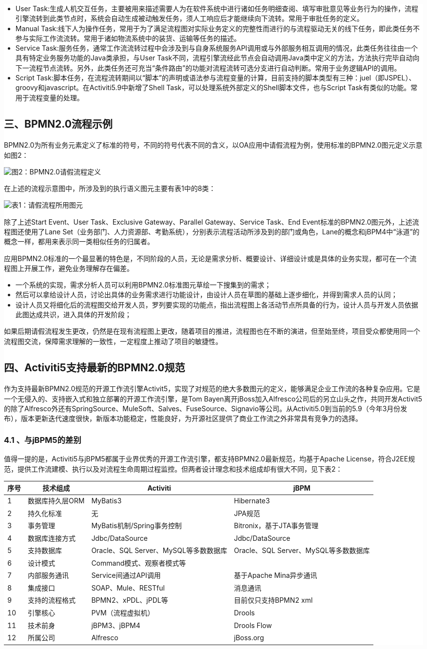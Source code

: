 - User Task:生成人机交互任务，主要被用来描述需要人为在软件系统中进行诸如任务明细查阅、填写审批意见等业务行为的操作，流程引擎流转到此类节点时，系统会自动生成被动触发任务，须人工响应后才能继续向下流转。常用于审批任务的定义。    
- Manual Task:线下人为操作任务，常用于为了满足流程图对实际业务定义的完整性而进行的与流程驱动无关的线下任务，即此类任务不参与实际工作流流转。常用于诸如物流系统中的装货、运输等任务的描述。  
- Service Task:服务任务，通常工作流流转过程中会涉及到与自身系统服务API调用或与外部服务相互调用的情况，此类任务往往由一个具有特定业务服务功能的Java类承担，与User
Task不同，流程引擎流经此节点会自动调用Java类中定义的方法，方法执行完毕自动向下一流程节点流转。另外，此类任务还可充当“条件路由”的功能对流程流转可选分支进行自动判断。常用于业务逻辑API的调用。  
- Script Task:脚本任务，在流程流转期间以“脚本”的声明或语法参与流程变量的计算，目前支持的脚本类型有三种：juel（即JSPEL）、groovy和javascript。在Activiti5.9中新增了Shell
Task，可以处理系统外部定义的Shell脚本文件，也与Script Task有类似的功能。常用于流程变量的处理。

## 三、BPMN2.0流程示例

BPMN2.0为所有业务元素定义了标准的符号，不同的符号代表不同的含义，以OA应用中请假流程为例，使用标准的BPMN2.0图元定义示意如图2：

![图2：BPMN2.0请假流程定义](http://static.cocolian.cn/img/entapp/image2.png)

在上述的流程示意图中，所涉及到的执行语义图元主要有表1中的8类：

![表1：请假流程所用图元](http://static.cocolian.cn/img/entapp/image22.png)

除了上述Start Event、User Task、Exclusive Gateway、Parallel Gateway、Service Task、End Event标准的BPMN2.0图元外，上述流程图还使用了Lane Set（业务部门、人力资源部、考勤系统），分别表示流程活动所涉及到的部门或角色，Lane的概念和jBPM4中“泳道”的概念一样，都用来表示同一类相似任务的归属者。

应用BPMN2.0标准的一个最显著的特色是，不同阶段的人员，无论是需求分析、概要设计、详细设计或是具体的业务实现，都可在一个流程图上开展工作，避免业务理解存在偏差。
- 一个系统的实现，需求分析人员可以利用BPMN2.0标准图元草绘一下搜集到的需求；  
- 然后可以拿给设计人员，讨论出具体的业务需求进行功能设计，由设计人员在草图的基础上逐步细化，并得到需求人员的认同；  
- 设计人员又将细化后的流程图交给开发人员，罗列要实现的功能点，指出流程图上各活动节点所具备的行为，设计人员与开发人员依据此图达成共识，进入具体的开发阶段；  

如果后期请假流程发生更改，仍然是在现有流程图上更改，随着项目的推进，流程图也在不断的演进，但至始至终，项目受众都使用同一个流程图交流，保障需求理解的一致性，一定程度上推动了项目的敏捷性。

## 四、Activiti5支持最新的BPMN2.0规范

作为支持最新BPMN2.0规范的开源工作流引擎Activit5，实现了对规范的绝大多数图元的定义，能够满足企业工作流的各种复杂应用。它是一个无侵入的、支持嵌入式和独立部署的开源工作流引擎，是Tom Bayen离开jBoss加入Alfresco公司后的另立山头之作，共同开发Activit5的除了Alfresco外还有SpringSource、MuleSoft、Salves、FuseSource、Signavio等公司。从Activiti5.0到当前的5.9（今年3月份发布），版本更新迭代速度很快，新版本功能稳定，性能良好，为开源社区提供了商业工作流之外非常具有竞争力的选择。

### 4.1 、与jBPM5的差别


值得一提的是，Activiti5与jBPM5都属于业界优秀的开源工作流引擎，都支持BPMN2.0最新规范，均基于Apache License，符合J2EE规范，提供工作流建模、执行以及对流程生命周期过程监控。但两者设计理念和技术组成却有很大不同，见下表2：

| 序号 | 技术组成        | Activiti                              | jBPM                                  |
|------|-----------------|---------------------------------------|---------------------------------------|
| 1    | 数据库持久层ORM | MyBatis3                              | Hibernate3                            |
| 2    | 持久化标准      | 无                                    | JPA规范                               |
| 3    | 事务管理        | MyBatis机制/Spring事务控制            | Bitronix，基于JTA事务管理             |
| 4    | 数据库连接方式  | Jdbc/DataSource                       | Jdbc/DataSource                       |
| 5    | 支持数据库      | Oracle、SQL Server、MySQL等多数数据库 | Oracle、SQL Server、MySQL等多数数据库 |
| 6    | 设计模式        | Command模式、观察者模式等             |                                       |
| 7    | 内部服务通讯    | Service间通过API调用                  | 基于Apache Mina异步通讯               |
| 8    | 集成接口        | SOAP、Mule、RESTful                   | 消息通讯                              |
| 9    | 支持的流程格式  | BPMN2、xPDL、jPDL等                   | 目前仅只支持BPMN2 xml                 |
| 10   | 引擎核心        | PVM（流程虚拟机）                     | Drools                                |
| 11   | 技术前身        | jBPM3、jBPM4                          | Drools Flow                           |
| 12   | 所属公司        | Alfresco                              | jBoss.org                             |
